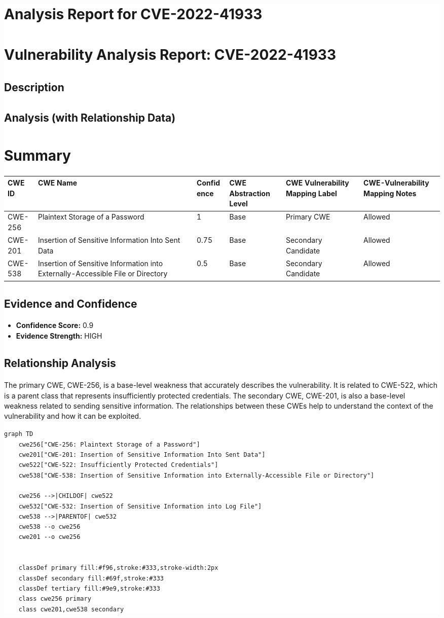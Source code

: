 # Analysis Report for CVE-2022-41933

# Vulnerability Analysis Report: CVE-2022-41933

## Description



## Analysis (with Relationship Data)

# Summary
| CWE ID  | CWE Name                                                      | Confidence | CWE Abstraction Level | CWE Vulnerability Mapping Label | CWE-Vulnerability Mapping Notes |
| :-------- | :------------------------------------------------------------ | :--------- | :---------------------- | :------------------------------ | :------------------------------ |
| CWE-256   | Plaintext Storage of a Password                             | 1          | Base                    | Primary CWE                     | Allowed                       |
| CWE-201   | Insertion of Sensitive Information Into Sent Data           | 0.75       | Base                    | Secondary Candidate             | Allowed                       |
| CWE-538   | Insertion of Sensitive Information into Externally-Accessible File or Directory | 0.5        | Base                    | Secondary Candidate             | Allowed                       |

## Evidence and Confidence

*   **Confidence Score:** 0.9
*   **Evidence Strength:** HIGH

## Relationship Analysis
The primary CWE, CWE-256, is a base-level weakness that accurately describes the vulnerability. It is related to CWE-522, which is a parent class that represents insufficiently protected credentials. The secondary CWE, CWE-201, is also a base-level weakness related to sending sensitive information. The relationships between these CWEs help to understand the context of the vulnerability and how it can be exploited.

```mermaid
graph TD
    cwe256["CWE-256: Plaintext Storage of a Password"]
    cwe201["CWE-201: Insertion of Sensitive Information Into Sent Data"]
    cwe522["CWE-522: Insufficiently Protected Credentials"]
    cwe538["CWE-538: Insertion of Sensitive Information into Externally-Accessible File or Directory"]

    cwe256 -->|CHILDOF| cwe522
    cwe532["CWE-532: Insertion of Sensitive Information into Log File"]
    cwe538 -->|PARENTOF| cwe532
    cwe538 --o cwe256
    cwe201 --o cwe256
    

    classDef primary fill:#f96,stroke:#333,stroke-width:2px
    classDef secondary fill:#69f,stroke:#333
    classDef tertiary fill:#9e9,stroke:#333
    class cwe256 primary
    class cwe201,cwe538 secondary
```
